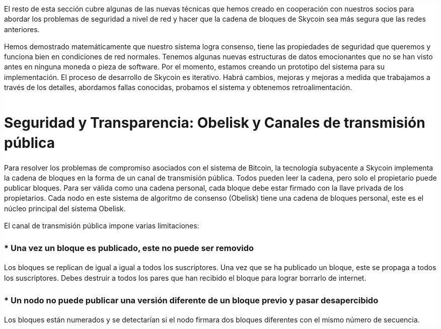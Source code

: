 El resto de esta sección cubre algunas de las nuevas 
técnicas que hemos creado en cooperación con nuestros 
socios para abordar los problemas de seguridad a nivel 
de red y hacer que la cadena de bloques de Skycoin sea 
más segura que las redes anteriores.

Hemos demostrado matemáticamente que nuestro 
sistema logra consenso, tiene las propiedades 
de seguridad que queremos y funciona bien en 
condiciones de red normales. Tenemos algunas 
nuevas estructuras de datos emocionantes que 
no se han visto antes en ninguna moneda o pieza 
de software. Por el momento, estamos creando un 
prototipo del sistema para su implementación. 
El proceso de desarrollo de Skycoin es iterativo. 
Habrá cambios, mejoras y mejoras a medida que 
trabajamos a través de los detalles, abordamos 
fallas conocidas, probamos el sistema y obtenemos retroalimentación.

# Seguridad y Transparencia: Obelisk y Canales de transmisión pública

Para resolver los problemas de compromiso asociados 
con el sistema de Bitcoin, la tecnología subyacente a 
Skycoin implementa la cadena de bloques en la forma de 
un canal de transmisión pública. Todos pueden leer la 
cadena, pero solo el propietario puede publicar bloques. 
Para ser válida como una cadena personal, cada bloque 
debe estar firmado con la llave privada de los 
propietarios. Cada nodo en este sistema de algoritmo 
de consenso (Obelisk) tiene una cadena de bloques 
personal, este es el núcleo principal del sistema Obelisk.

El canal de transmisión pública impone varias limitaciones:

### * Una vez un bloque es publicado, este no puede ser removido

Los bloques se replican de igual a igual 
a todos los suscriptores. Una vez que se 
ha publicado un bloque, este se propaga a todos 
los suscriptores. Debes destruir a todos 
los pares que han recibido el bloque para 
lograr borrarlo de internet.

### * Un nodo no puede publicar una versión diferente de un bloque previo y pasar desapercibido

Los bloques están numerados y se 
detectarían si el nodo firmara 
dos bloques diferentes con el mismo 
número de secuencia.
